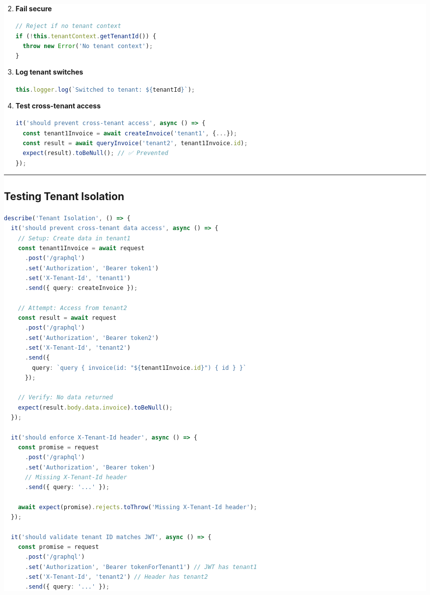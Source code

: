 2. **Fail secure**
   ```typescript
   // Reject if no tenant context
   if (!this.tenantContext.getTenantId()) {
     throw new Error('No tenant context');
   }
   ```

3. **Log tenant switches**
   ```typescript
   this.logger.log(`Switched to tenant: ${tenantId}`);
   ```

4. **Test cross-tenant access**
   ```typescript
   it('should prevent cross-tenant access', async () => {
     const tenant1Invoice = await createInvoice('tenant1', {...});
     const result = await queryInvoice('tenant2', tenant1Invoice.id);
     expect(result).toBeNull(); // ✅ Prevented
   });
   ```

---

## Testing Tenant Isolation

```typescript
describe('Tenant Isolation', () => {
  it('should prevent cross-tenant data access', async () => {
    // Setup: Create data in tenant1
    const tenant1Invoice = await request
      .post('/graphql')
      .set('Authorization', 'Bearer token1')
      .set('X-Tenant-Id', 'tenant1')
      .send({ query: createInvoice });

    // Attempt: Access from tenant2
    const result = await request
      .post('/graphql')
      .set('Authorization', 'Bearer token2')
      .set('X-Tenant-Id', 'tenant2')
      .send({
        query: `query { invoice(id: "${tenant1Invoice.id}") { id } }`
      });

    // Verify: No data returned
    expect(result.body.data.invoice).toBeNull();
  });

  it('should enforce X-Tenant-Id header', async () => {
    const promise = request
      .post('/graphql')
      .set('Authorization', 'Bearer token')
      // Missing X-Tenant-Id header
      .send({ query: '...' });

    await expect(promise).rejects.toThrow('Missing X-Tenant-Id header');
  });

  it('should validate tenant ID matches JWT', async () => {
    const promise = request
      .post('/graphql')
      .set('Authorization', 'Bearer tokenForTenant1') // JWT has tenant1
      .set('X-Tenant-Id', 'tenant2') // Header has tenant2
      .send({ query: '...' });

```
